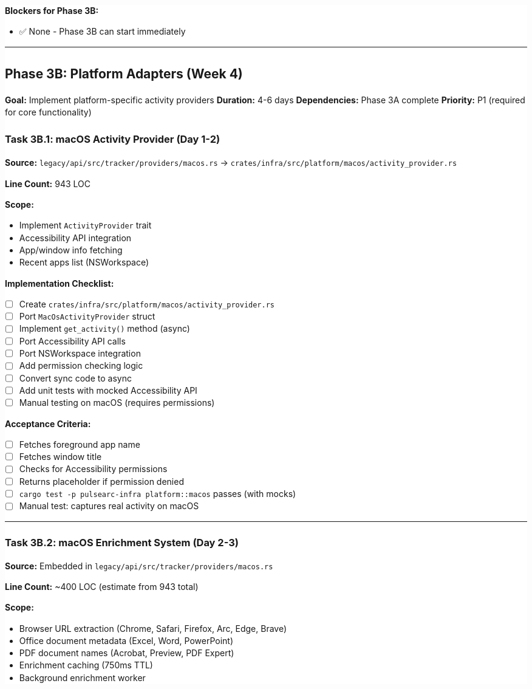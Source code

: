 **Blockers for Phase 3B:**
- ✅ None - Phase 3B can start immediately

---

## Phase 3B: Platform Adapters (Week 4)

**Goal:** Implement platform-specific activity providers
**Duration:** 4-6 days
**Dependencies:** Phase 3A complete
**Priority:** P1 (required for core functionality)

### Task 3B.1: macOS Activity Provider (Day 1-2)

**Source:** `legacy/api/src/tracker/providers/macos.rs` → `crates/infra/src/platform/macos/activity_provider.rs`

**Line Count:** 943 LOC

**Scope:**
- Implement `ActivityProvider` trait
- Accessibility API integration
- App/window info fetching
- Recent apps list (NSWorkspace)

**Implementation Checklist:**
- [ ] Create `crates/infra/src/platform/macos/activity_provider.rs`
- [ ] Port `MacOsActivityProvider` struct
- [ ] Implement `get_activity()` method (async)
- [ ] Port Accessibility API calls
- [ ] Port NSWorkspace integration
- [ ] Add permission checking logic
- [ ] Convert sync code to async
- [ ] Add unit tests with mocked Accessibility API
- [ ] Manual testing on macOS (requires permissions)

**Acceptance Criteria:**
- [ ] Fetches foreground app name
- [ ] Fetches window title
- [ ] Checks for Accessibility permissions
- [ ] Returns placeholder if permission denied
- [ ] `cargo test -p pulsearc-infra platform::macos` passes (with mocks)
- [ ] Manual test: captures real activity on macOS

---

### Task 3B.2: macOS Enrichment System (Day 2-3)

**Source:** Embedded in `legacy/api/src/tracker/providers/macos.rs`

**Line Count:** ~400 LOC (estimate from 943 total)

**Scope:**
- Browser URL extraction (Chrome, Safari, Firefox, Arc, Edge, Brave)
- Office document metadata (Excel, Word, PowerPoint)
- PDF document names (Acrobat, Preview, PDF Expert)
- Enrichment caching (750ms TTL)
- Background enrichment worker
